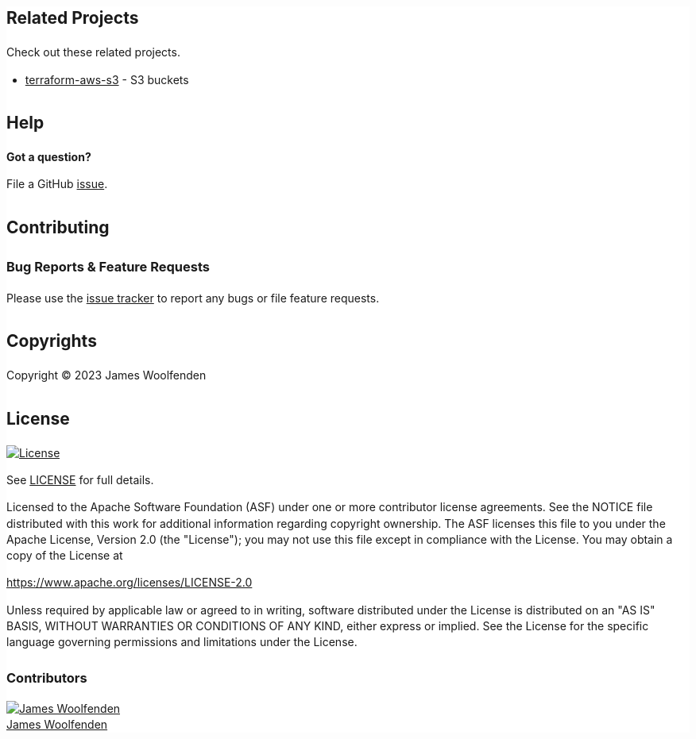```golang
```


## Related Projects

Check out these related projects.

- [terraform-aws-s3](https://github.com/jameswoolfenden/terraform-aws-s3) - S3 buckets

## Help

**Got a question?**

File a GitHub [issue](https://github.com/JamesWoolfenden/terraform-azurerm-simple-windows/issues).

## Contributing

### Bug Reports & Feature Requests

Please use the [issue tracker](https://github.com/JamesWoolfenden/terraform-azurerm-simple-windows/issues) to report any bugs or file feature requests.

## Copyrights

Copyright © 2023 James Woolfenden

## License

[![License](https://img.shields.io/badge/License-Apache%202.0-blue.svg)](https://opensource.org/licenses/Apache-2.0)

See [LICENSE](LICENSE) for full details.

Licensed to the Apache Software Foundation (ASF) under one
or more contributor license agreements. See the NOTICE file
distributed with this work for additional information
regarding copyright ownership. The ASF licenses this file
to you under the Apache License, Version 2.0 (the
"License"); you may not use this file except in compliance
with the License. You may obtain a copy of the License at

<https://www.apache.org/licenses/LICENSE-2.0>

Unless required by applicable law or agreed to in writing,
software distributed under the License is distributed on an
"AS IS" BASIS, WITHOUT WARRANTIES OR CONDITIONS OF ANY
KIND, either express or implied. See the License for the
specific language governing permissions and limitations
under the License.

### Contributors

[![James Woolfenden][jameswoolfenden_avatar]][jameswoolfenden_homepage]<br/>[James Woolfenden][jameswoolfenden_homepage]

[jameswoolfenden_homepage]: https://github.com/jameswoolfenden
[jameswoolfenden_avatar]: https://github.com/jameswoolfenden.png?size=150
